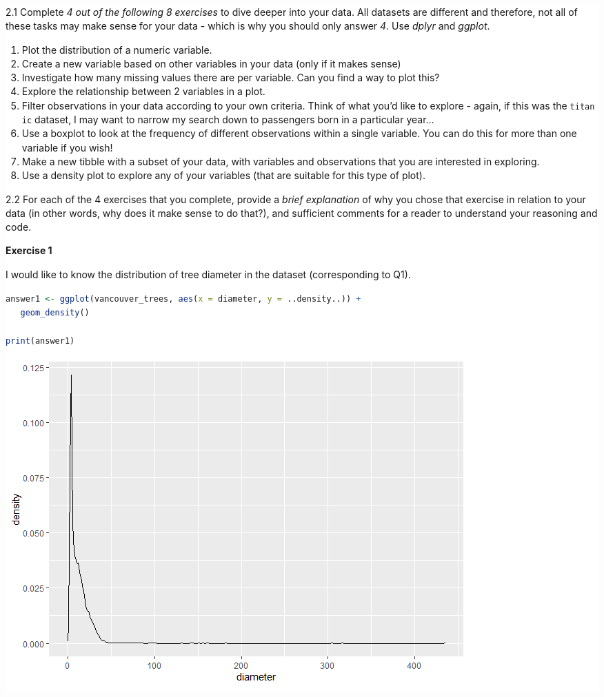 2.1 Complete *4 out of the following 8 exercises* to dive deeper into
your data. All datasets are different and therefore, not all of these
tasks may make sense for your data - which is why you should only answer
*4*. Use *dplyr* and *ggplot*.

1.  Plot the distribution of a numeric variable.
2.  Create a new variable based on other variables in your data (only if
    it makes sense)
3.  Investigate how many missing values there are per variable. Can you
    find a way to plot this?
4.  Explore the relationship between 2 variables in a plot.
5.  Filter observations in your data according to your own criteria.
    Think of what you’d like to explore - again, if this was the
    `titanic` dataset, I may want to narrow my search down to passengers
    born in a particular year…
6.  Use a boxplot to look at the frequency of different observations
    within a single variable. You can do this for more than one variable
    if you wish!
7.  Make a new tibble with a subset of your data, with variables and
    observations that you are interested in exploring.
8.  Use a density plot to explore any of your variables (that are
    suitable for this type of plot).

2.2 For each of the 4 exercises that you complete, provide a *brief
explanation* of why you chose that exercise in relation to your data (in
other words, why does it make sense to do that?), and sufficient
comments for a reader to understand your reasoning and code.



**Exercise 1**

I would like to know the distribution of tree diameter in the dataset
(corresponding to Q1).

``` r
answer1 <- ggplot(vancouver_trees, aes(x = diameter, y = ..density..)) +
   geom_density()

print(answer1)
```

![](mini-project-1_files/figure-gfm/unnamed-chunk-8-1.png)